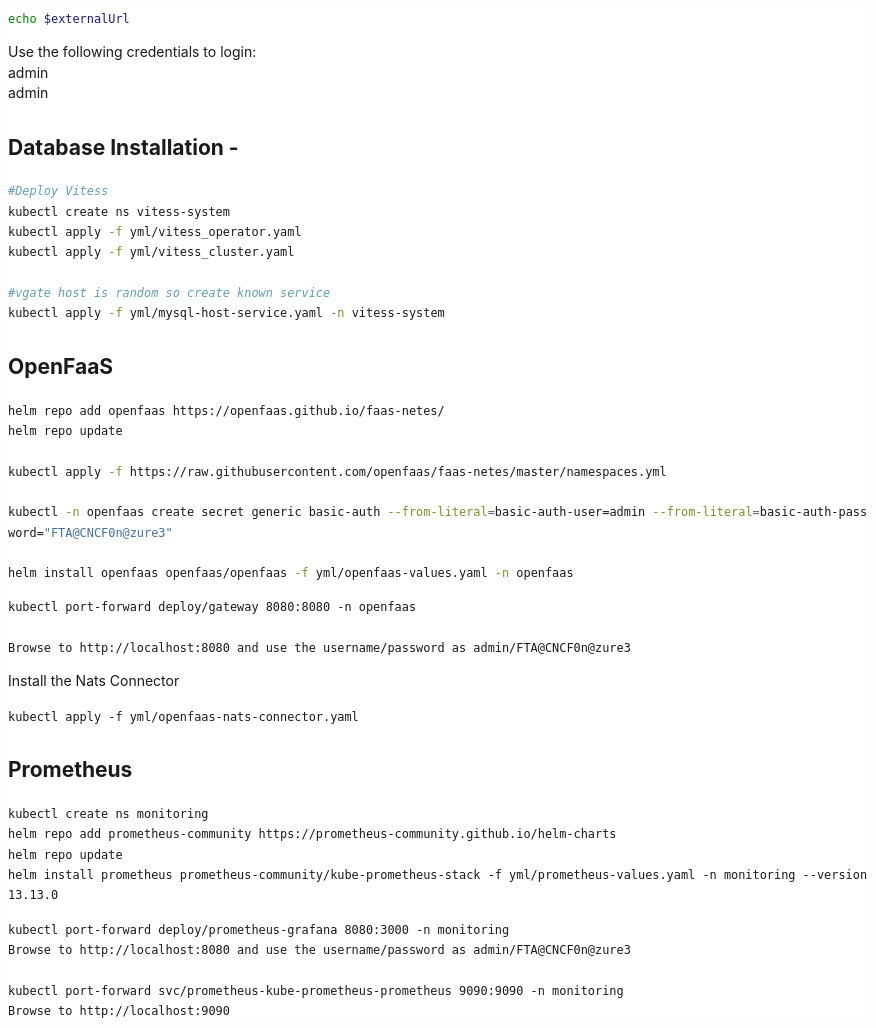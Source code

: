 ```bash 
echo $externalUrl
```
Use the following credentials to login:\
admin\
admin

## Database Installation - 
```bash
#Deploy Vitess
kubectl create ns vitess-system
kubectl apply -f yml/vitess_operator.yaml
kubectl apply -f yml/vitess_cluster.yaml

#vgate host is random so create known service
kubectl apply -f yml/mysql-host-service.yaml -n vitess-system
```

## OpenFaaS

```bash
helm repo add openfaas https://openfaas.github.io/faas-netes/
helm repo update

kubectl apply -f https://raw.githubusercontent.com/openfaas/faas-netes/master/namespaces.yml

kubectl -n openfaas create secret generic basic-auth --from-literal=basic-auth-user=admin --from-literal=basic-auth-password="FTA@CNCF0n@zure3"

helm install openfaas openfaas/openfaas -f yml/openfaas-values.yaml -n openfaas
```

```
kubectl port-forward deploy/gateway 8080:8080 -n openfaas

Browse to http://localhost:8080 and use the username/password as admin/FTA@CNCF0n@zure3
```

Install the Nats Connector
```
kubectl apply -f yml/openfaas-nats-connector.yaml
```
## Prometheus

```
kubectl create ns monitoring
helm repo add prometheus-community https://prometheus-community.github.io/helm-charts
helm repo update
helm install prometheus prometheus-community/kube-prometheus-stack -f yml/prometheus-values.yaml -n monitoring --version 13.13.0
```
```
kubectl port-forward deploy/prometheus-grafana 8080:3000 -n monitoring
Browse to http://localhost:8080 and use the username/password as admin/FTA@CNCF0n@zure3

kubectl port-forward svc/prometheus-kube-prometheus-prometheus 9090:9090 -n monitoring 
Browse to http://localhost:9090
```
